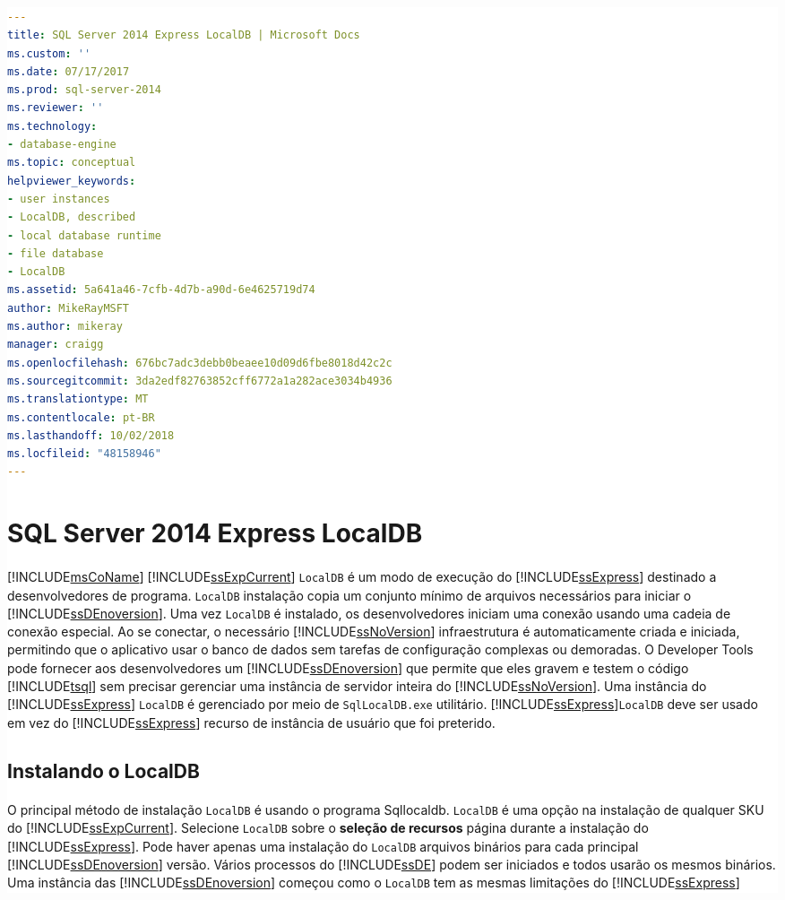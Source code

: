 ```yaml
---
title: SQL Server 2014 Express LocalDB | Microsoft Docs
ms.custom: ''
ms.date: 07/17/2017
ms.prod: sql-server-2014
ms.reviewer: ''
ms.technology:
- database-engine
ms.topic: conceptual
helpviewer_keywords:
- user instances
- LocalDB, described
- local database runtime
- file database
- LocalDB
ms.assetid: 5a641a46-7cfb-4d7b-a90d-6e4625719d74
author: MikeRayMSFT
ms.author: mikeray
manager: craigg
ms.openlocfilehash: 676bc7adc3debb0beaee10d09d6fbe8018d42c2c
ms.sourcegitcommit: 3da2edf82763852cff6772a1a282ace3034b4936
ms.translationtype: MT
ms.contentlocale: pt-BR
ms.lasthandoff: 10/02/2018
ms.locfileid: "48158946"
---
```

# <a name="sql-server-2014-express-localdb"></a>SQL Server 2014 Express LocalDB
  [!INCLUDE[msCoName](../../includes/msconame-md.md)] [!INCLUDE[ssExpCurrent](../../includes/ssexpcurrent-md.md)] `LocalDB` é um modo de execução do [!INCLUDE[ssExpress](../../includes/ssexpress-md.md)] destinado a desenvolvedores de programa. `LocalDB` instalação copia um conjunto mínimo de arquivos necessários para iniciar o [!INCLUDE[ssDEnoversion](../../includes/ssdenoversion-md.md)]. Uma vez `LocalDB` é instalado, os desenvolvedores iniciam uma conexão usando uma cadeia de conexão especial. Ao se conectar, o necessário [!INCLUDE[ssNoVersion](../../includes/ssnoversion-md.md)] infraestrutura é automaticamente criada e iniciada, permitindo que o aplicativo usar o banco de dados sem tarefas de configuração complexas ou demoradas. O Developer Tools pode fornecer aos desenvolvedores um [!INCLUDE[ssDEnoversion](../../includes/ssdenoversion-md.md)] que permite que eles gravem e testem o código [!INCLUDE[tsql](../../includes/tsql-md.md)] sem precisar gerenciar uma instância de servidor inteira do [!INCLUDE[ssNoVersion](../../includes/ssnoversion-md.md)]. Uma instância do [!INCLUDE[ssExpress](../../includes/ssexpress-md.md)] `LocalDB` é gerenciado por meio de `SqlLocalDB.exe` utilitário. [!INCLUDE[ssExpress](../../includes/ssexpress-md.md)]`LocalDB` deve ser usado em vez do [!INCLUDE[ssExpress](../../includes/ssexpress-md.md)] recurso de instância de usuário que foi preterido.  
  
## <a name="installing-localdb"></a>Instalando o LocalDB  
 O principal método de instalação `LocalDB` é usando o programa Sqllocaldb. `LocalDB` é uma opção na instalação de qualquer SKU do [!INCLUDE[ssExpCurrent](../../includes/ssexpcurrent-md.md)]. Selecione `LocalDB` sobre o **seleção de recursos** página durante a instalação do [!INCLUDE[ssExpress](../../includes/ssexpress-md.md)]. Pode haver apenas uma instalação do `LocalDB` arquivos binários para cada principal [!INCLUDE[ssDEnoversion](../../includes/ssdenoversion-md.md)] versão. Vários processos do [!INCLUDE[ssDE](../../includes/ssde-md.md)] podem ser iniciados e todos usarão os mesmos binários. Uma instância das [!INCLUDE[ssDEnoversion](../../includes/ssdenoversion-md.md)] começou como o `LocalDB` tem as mesmas limitações do [!INCLUDE[ssExpress](../../includes/ssexpress-md.md)]  
  